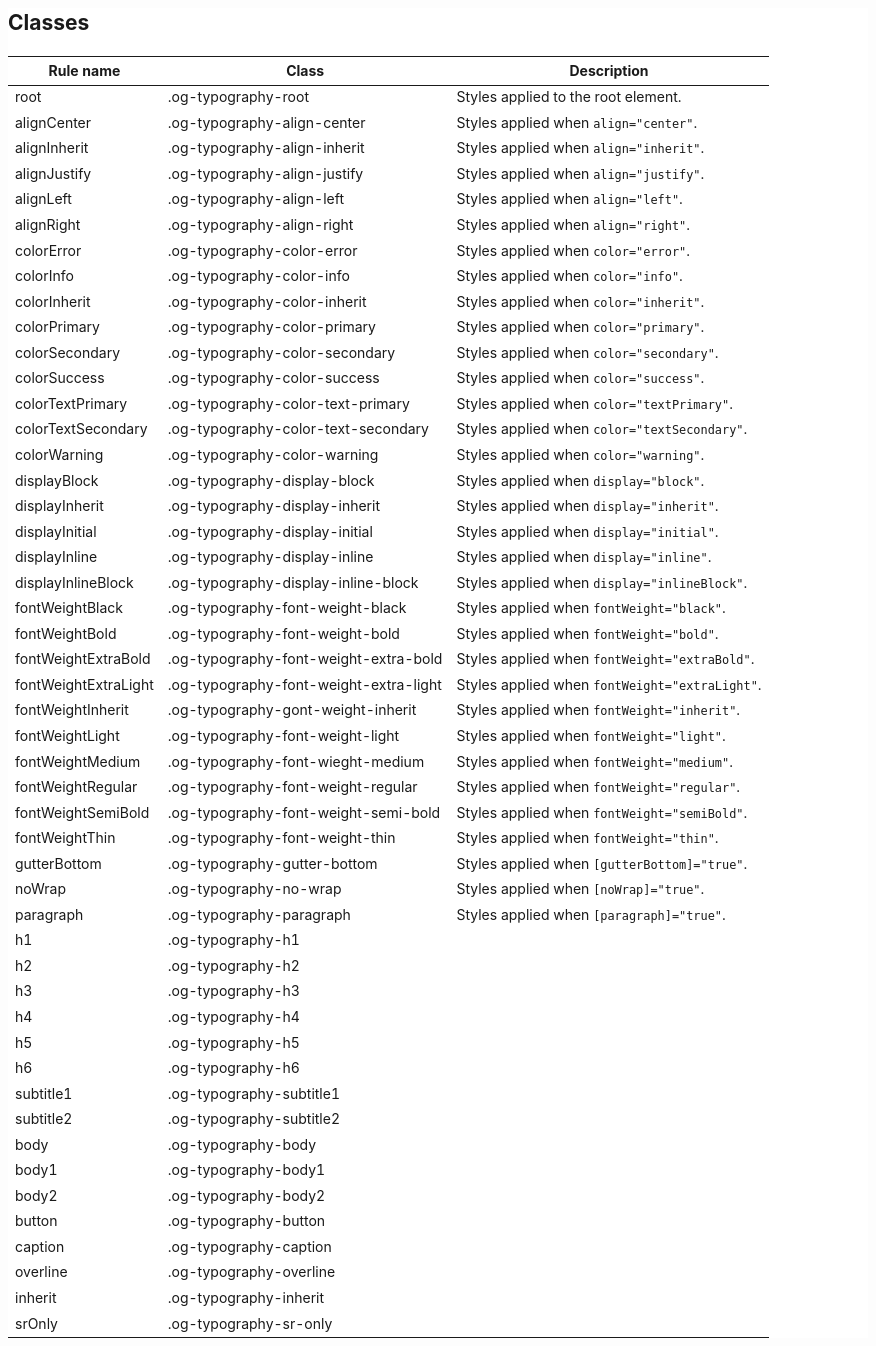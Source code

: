 ## Classes
Rule name | Class | Description
--------- | ----- | -----------
root | .og-typography-root | Styles applied to the root element.
alignCenter | .og-typography-align-center | Styles applied when `align="center"`.
alignInherit | .og-typography-align-inherit | Styles applied when `align="inherit"`.
alignJustify | .og-typography-align-justify | Styles applied when `align="justify"`.
alignLeft | .og-typography-align-left | Styles applied when `align="left"`.
alignRight | .og-typography-align-right | Styles applied when `align="right"`.
colorError | .og-typography-color-error | Styles applied when `color="error"`.
colorInfo | .og-typography-color-info | Styles applied when `color="info"`.
colorInherit | .og-typography-color-inherit | Styles applied when `color="inherit"`.
colorPrimary | .og-typography-color-primary | Styles applied when `color="primary"`.
colorSecondary | .og-typography-color-secondary | Styles applied when `color="secondary"`.
colorSuccess | .og-typography-color-success | Styles applied when `color="success"`.
colorTextPrimary | .og-typography-color-text-primary | Styles applied when `color="textPrimary"`.
colorTextSecondary | .og-typography-color-text-secondary | Styles applied when `color="textSecondary"`.
colorWarning | .og-typography-color-warning | Styles applied when `color="warning"`.
displayBlock | .og-typography-display-block | Styles applied when `display="block"`.
displayInherit | .og-typography-display-inherit | Styles applied when `display="inherit"`.
displayInitial | .og-typography-display-initial | Styles applied when `display="initial"`.
displayInline | .og-typography-display-inline | Styles applied when `display="inline"`.
displayInlineBlock | .og-typography-display-inline-block | Styles applied when `display="inlineBlock"`.
fontWeightBlack | .og-typography-font-weight-black | Styles applied when `fontWeight="black"`.
fontWeightBold | .og-typography-font-weight-bold | Styles applied when `fontWeight="bold"`.
fontWeightExtraBold | .og-typography-font-weight-extra-bold | Styles applied when `fontWeight="extraBold"`.
fontWeightExtraLight | .og-typography-font-weight-extra-light | Styles applied when `fontWeight="extraLight"`.
fontWeightInherit | .og-typography-gont-weight-inherit | Styles applied when `fontWeight="inherit"`.
fontWeightLight | .og-typography-font-weight-light | Styles applied when `fontWeight="light"`.
fontWeightMedium | .og-typography-font-wieght-medium | Styles applied when `fontWeight="medium"`.
fontWeightRegular | .og-typography-font-weight-regular | Styles applied when `fontWeight="regular"`.
fontWeightSemiBold | .og-typography-font-weight-semi-bold | Styles applied when `fontWeight="semiBold"`.
fontWeightThin | .og-typography-font-weight-thin | Styles applied when `fontWeight="thin"`.
gutterBottom | .og-typography-gutter-bottom | Styles applied when `[gutterBottom]="true"`.
noWrap | .og-typography-no-wrap | Styles applied when `[noWrap]="true"`.
paragraph | .og-typography-paragraph | Styles applied when `[paragraph]="true"`.
h1 | .og-typography-h1 |
h2 | .og-typography-h2 |
h3 | .og-typography-h3 |
h4 | .og-typography-h4 |
h5 | .og-typography-h5 |
h6 | .og-typography-h6 |
subtitle1 | .og-typography-subtitle1 |
subtitle2 | .og-typography-subtitle2 |
body | .og-typography-body |
body1 | .og-typography-body1 |
body2 | .og-typography-body2 |
button | .og-typography-button |
caption | .og-typography-caption |
overline | .og-typography-overline |
inherit | .og-typography-inherit |
srOnly | .og-typography-sr-only |
